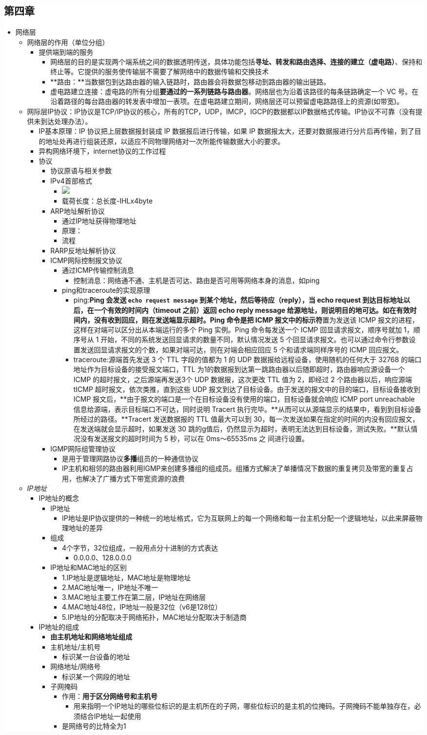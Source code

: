 ## 第四章

- 网络层
    - 网络层的作用（单位分组）
        - 提供端到端的服务
            - 网络层的目的是实现两个端系统之间的数据透明传送，具体功能包括**寻址、转发和路由选择、连接的建立（虚电路）**、保持和终止等。它提供的服务使传输层不需要了解网络中的数据传输和交换技术
            - **路由：**当数据包到达路由器的输入链路时，路由器会将数据包移动到路由器的输出链路。
            - 虚电路建立连接：虚电路的所有分组**要通过的一系列链路与路由器**。网络层也为沿着该路径的每条链路确定一个 VC 号。在沿着路径的每台路由器的转发表中增加一表项。在虚电路建立期间，网络层还可以预留虚电路路径上的资源(如带宽)。
    - 网际层IP协议：IP协议是TCP/IP协议的核心，所有的TCP，UDP，IMCP，IGCP的数据都以IP数据格式传输。IP协议不可靠（没有提供未到达处理办法）。
        - IP基本原理：IP 协议把上层数据报封装成 IP 数据报后进行传输，如果 IP 数据报太大，还要对数据报进行分片后再传输，到了目的地址处再进行组装还原，以适应不同物理网络对一次所能传输数据大小的要求。
        - 异构网络环境下，internet协议的工作过程
        - 协议
            - 协议原语与相关参数
            - IPv4首部格式
                - ![](d4745353-cc29-40e6-9ef9-0d6280ed3b0c_1.png)
                - 载荷长度：总长度-IHLx4byte
            - ARP地址解析协议
                - 通过IP地址获得物理地址
                - 原理：
                - 流程
            - RARP反地址解析协议
            - ICMP网际控制报文协议
                - 通过ICMP传输控制消息
                    - 控制消息：网络通不通、主机是否可达、路由是否可用等网络本身的消息，如ping
                - ping和traceroute的实现原理
                    - ping:**Ping 会发送 **`echo request message`** 到某个地址，然后等待应（reply），当 echo request 到达目标地址以后，在一个有效的时间内（timeout 之前）返回 echo reply message 给源地址，则说明目的地可达。如在有效时间内，没有收到回应，则在发送端显示超时。**Ping 命令是把 ICMP 报文中的**标示符**置为发送该 ICMP 报文的进程，这样在对端可以区分出从本端运行的多个 Ping 实例。Ping 命令每发送一个 ICMP 回显请求报文，顺序号就加 1，顺序号从 1 开始，不同的系统发送回显请求的数量不同，默认情况发送 5 个回显请求报文。也可以通过命令行参数设 置发送回显请求报文的个数，如果对端可达，则在对端会相应回应 5 个和请求端同样序号的 ICMP 回应报文。
                    - traceroute:源端首先发送 3 个 TTL 字段的值都为 1 的 UDP 数据报给远程设备，使用随机的任何大于 32768 的端口地址作为目标设备的接受报文端口，TTL 为1的数据报到达第一跳路由器以后随即超时，路由器响应源设备一个 ICMP 的超时报文，之后源端再发送3个 UDP 数据报，这次更改 TTL 值为 2，即经过 2 个路由器以后，响应源端 tICMP 超时报文，依次类推，直到这些 UDP 报文到达了目标设备。由于发送的报文中的目的端口，目标设备接收到 ICMP 报文后，**由于报文的端口是一个在目标设备没有使用的端口，目标设备就会响应 ICMP port unreachable 信息给源端，表示目标端口不可达，同时说明 Tracert 执行完毕。**从而可以从源端显示的结果中，看到到目标设备所经过的路径。**Tracert 发送数据报的 TTL 值最大可以到 30，每一次发送如果在指定的时间的内没有回应报文，在发送端就会显示超时，如果发送 30 跳的g值后，仍然显示为超时，表明无法达到目标设备，测试失败。**默认情况没有发送报文的超时时间为 5 秒，可以在 0ms～65535ms 之 间进行设置。
            - IGMP网际组管理协议
                - 是用于管理网路协议**多播**组员的一种通信协议
                - IP主机和相邻的路由器利用IGMP来创建多播组的组成员。组播方式解决了单播情况下数据的重复拷贝及带宽的重复占用，也解决了广播方式下带宽资源的浪费
    - *IP地址*
        - IP地址的概念
            - IP地址
                - IP地址是IP协议提供的一种统一的地址格式，它为互联网上的每一个网络和每一台主机分配一个逻辑地址，以此来屏蔽物理地址的差异
            - 组成
                - 4个字节，32位组成，一般用点分十进制的方式表达
                    - 0.0.0.0、128.0.0.0
            - IP地址和MAC地址的区别
                - 1.IP地址是逻辑地址，MAC地址是物理地址
                - 2.MAC地址唯一，IP地址不唯一
                - 3.MAC地址主要工作在第二层，IP地址在网络层
                - 4.MAC地址48位，IP地址一般是32位（v6是128位）
                - 5.IP地址的分配取决于网络拓扑，MAC地址分配取决于制造商
        - IP地址的组成
            - **由主机地址和网络地址组成**
            - 主机地址/主机号
                - 标识某一台设备的地址
            - 网络地址/网络号
                - 标识某一个网段的地址
            - 子网掩码
                - 作用：**用于区分网络号和主机号**
                    - 用来指明一个IP地址的哪些位标识的是主机所在的子网，哪些位标识的是主机的位掩码。子网掩码不能单独存在，必须结合IP地址一起使用
                - 是网络号的比特全为1